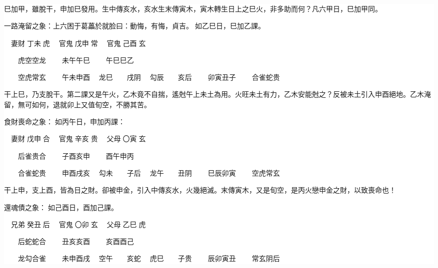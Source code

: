 巳加甲，雖脫干，申加巳發用。生中傳亥水，亥水生末傳寅木，寅木轉生日上之巳火，非多助而何？凡六甲日，巳加甲同。

一路淹留之象：上六困于葛藟於就脸曰：動悔，有悔，貞吉。
如乙巳日，巳加乙課。

　妻财 丁未 虎
　官鬼 戊申 常
　官鬼 己酉 玄

　　虎空空龙
　　未午午巳
　　午巳巳乙

　　空虎常玄
　　午未申酉
　龙巳　　戌阴
　勾辰　　亥后
　　卯寅丑子
　　合雀蛇贵

干上巳，乃支脫干。第二課又是午火，乙木竟不自揣，遙尅午上未土為用。火旺未土有力，乙木安能尅之？反被未土引入申酉絕地。乙木淹留，無可如何，退就卯上又值旬空，不勝其苦。

食財喪命之象：
如丙午日，申加丙課：

　妻财 戊申 合
　官鬼 辛亥 贵
　父母 〇寅 玄

　　后雀贵合
　　子酉亥申
　　酉午申丙

　　合雀蛇贵
　　申酉戌亥
　勾未　　子后
　龙午　　丑阴
　　巳辰卯寅
　　空虎常玄

干上申，支上酉，皆為日之財。卻被申金，引入中傳亥水，火幾絕滅。末傳寅木，又是旬空，是丙火戀申金之財，以致喪命也！ 

還魂債之象：
如己酉日，酉加己課。

　兄弟 癸丑 后
　官鬼 〇卯 玄
　父母 乙巳 虎

　　后蛇蛇合
　　丑亥亥酉
　　亥酉酉己

　　龙勾合雀
　　未申酉戌
　空午　　亥蛇
　虎巳　　子贵
　　辰卯寅丑
　　常玄阴后

